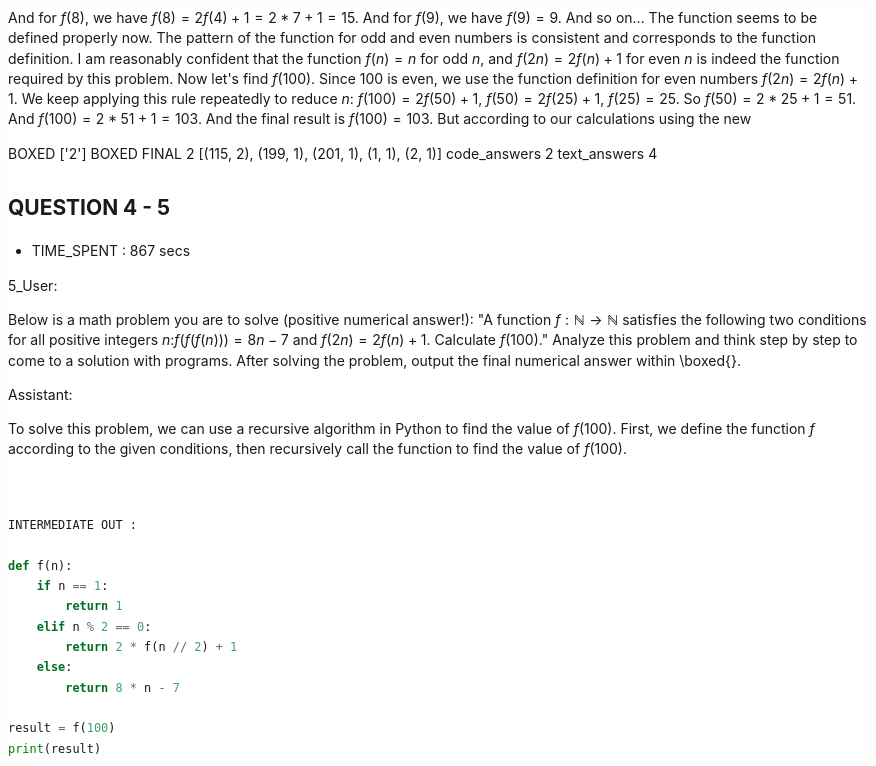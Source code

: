 And for $f(8)$, we have $f(8) = 2f(4)+1 = 2*7 + 1 = 15$.
And for $f(9)$, we have $f(9) = 9$.
And so on... The function seems to be defined properly now. The pattern of the function for odd and even numbers is consistent and corresponds to the function definition. I am reasonably confident that the function $f(n) = n$ for odd $n$, and $f(2n) = 2f(n)+1$ for even $n$ is indeed the function required by this problem.
Now let's find $f(100)$. Since $100$ is even, we use the function definition for even numbers $f(2n) = 2f(n)+1$. We keep applying this rule repeatedly to reduce $n$:
$f(100) = 2f(50) + 1$,
$f(50) = 2f(25) + 1$,
$f(25) = 25$.
So $f(50) = 2*25 + 1 = 51$.
And $f(100) = 2*51 + 1 = 103$.
And the final result is $f(100) = 103$.
But according to our calculations using the new

BOXED ['2']
BOXED FINAL 2
[(115, 2), (199, 1), (201, 1), (1, 1), (2, 1)]
code_answers 2 text_answers 4



## QUESTION 4 - 5 
- TIME_SPENT : 867 secs

5_User:

Below is a math problem you are to solve (positive numerical answer!):
"A function $f: \mathbb N \to \mathbb N$ satisfies the following two conditions for all positive integers $n$:$f(f(f(n)))=8n-7$ and $f(2n)=2f(n)+1$. Calculate $f(100)$."
Analyze this problem and think step by step to come to a solution with programs. After solving the problem, output the final numerical answer within \boxed{}.

Assistant:

 To solve this problem, we can use a recursive algorithm in Python to find the value of $f(100)$. First, we define the function $f$ according to the given conditions, then recursively call the function to find the value of $f(100)$.

```python


INTERMEDIATE OUT :

def f(n):
    if n == 1:
        return 1
    elif n % 2 == 0:
        return 2 * f(n // 2) + 1
    else:
        return 8 * n - 7

result = f(100)
print(result)
```

